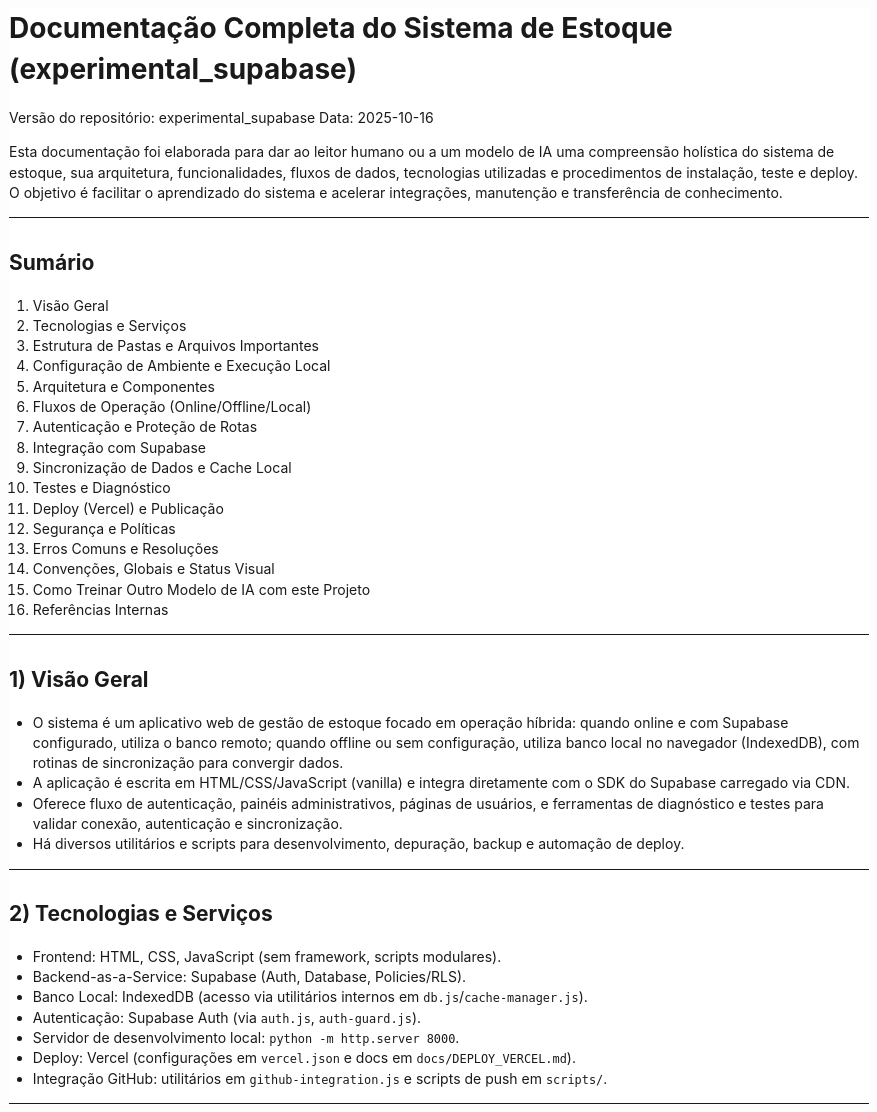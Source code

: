 # Documentação Completa do Sistema de Estoque (experimental_supabase)

Versão do repositório: experimental_supabase
Data: 2025-10-16

Esta documentação foi elaborada para dar ao leitor humano ou a um modelo de IA uma compreensão holística do sistema de estoque, sua arquitetura, funcionalidades, fluxos de dados, tecnologias utilizadas e procedimentos de instalação, teste e deploy. O objetivo é facilitar o aprendizado do sistema e acelerar integrações, manutenção e transferência de conhecimento.

---

## Sumário

1. Visão Geral
2. Tecnologias e Serviços
3. Estrutura de Pastas e Arquivos Importantes
4. Configuração de Ambiente e Execução Local
5. Arquitetura e Componentes
6. Fluxos de Operação (Online/Offline/Local)
7. Autenticação e Proteção de Rotas
8. Integração com Supabase
9. Sincronização de Dados e Cache Local
10. Testes e Diagnóstico
11. Deploy (Vercel) e Publicação
12. Segurança e Políticas
13. Erros Comuns e Resoluções
14. Convenções, Globais e Status Visual
15. Como Treinar Outro Modelo de IA com este Projeto
16. Referências Internas

---

## 1) Visão Geral

- O sistema é um aplicativo web de gestão de estoque focado em operação híbrida: quando online e com Supabase configurado, utiliza o banco remoto; quando offline ou sem configuração, utiliza banco local no navegador (IndexedDB), com rotinas de sincronização para convergir dados.
- A aplicação é escrita em HTML/CSS/JavaScript (vanilla) e integra diretamente com o SDK do Supabase carregado via CDN.
- Oferece fluxo de autenticação, painéis administrativos, páginas de usuários, e ferramentas de diagnóstico e testes para validar conexão, autenticação e sincronização.
- Há diversos utilitários e scripts para desenvolvimento, depuração, backup e automação de deploy.

---

## 2) Tecnologias e Serviços

- Frontend: HTML, CSS, JavaScript (sem framework, scripts modulares).
- Backend-as-a-Service: Supabase (Auth, Database, Policies/RLS).
- Banco Local: IndexedDB (acesso via utilitários internos em `db.js`/`cache-manager.js`).
- Autenticação: Supabase Auth (via `auth.js`, `auth-guard.js`).
- Servidor de desenvolvimento local: `python -m http.server 8000`.
- Deploy: Vercel (configurações em `vercel.json` e docs em `docs/DEPLOY_VERCEL.md`).
- Integração GitHub: utilitários em `github-integration.js` e scripts de push em `scripts/`.

---